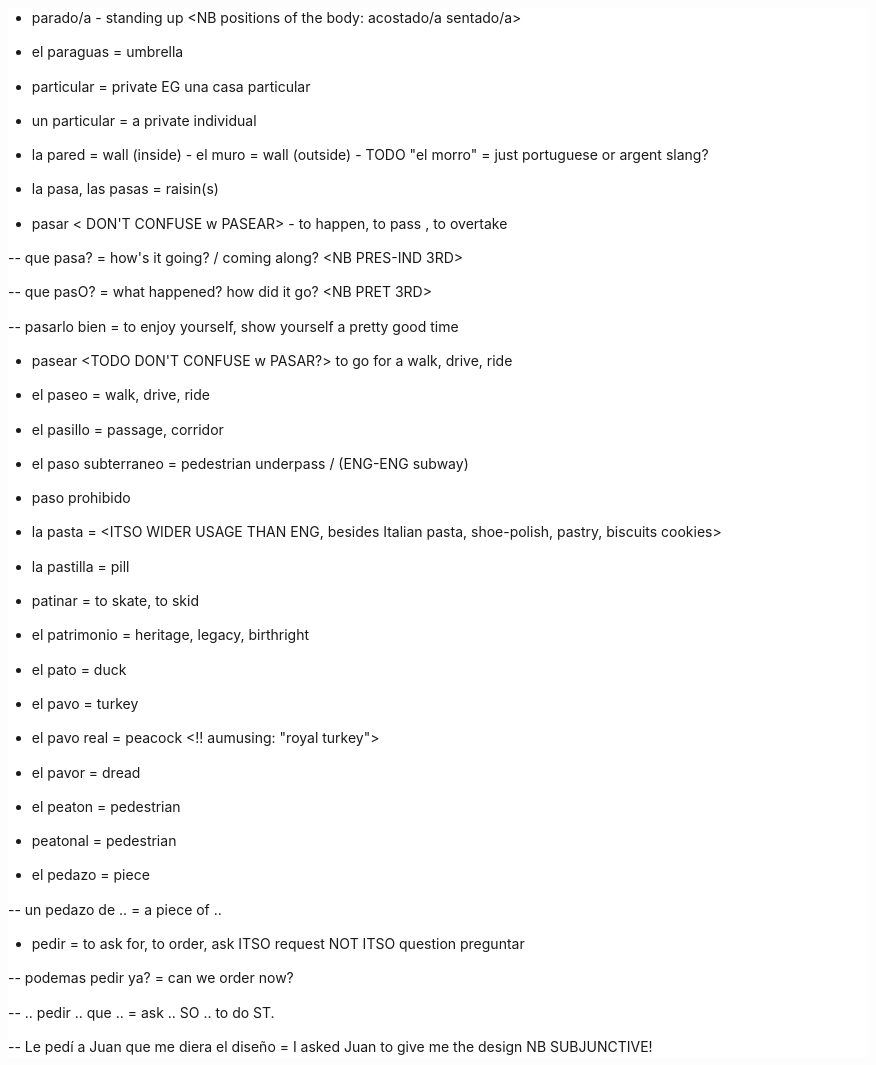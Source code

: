 - parado/a - standing up <NB positions of the body: acostado/a sentado/a>

- el paraguas = umbrella

- particular = private EG una casa particular 

- un particular = a private individual

- la pared = wall (inside) - el muro = wall (outside) - TODO "el morro" = just portuguese or argent slang?

- la pasa, las pasas = raisin(s)

- pasar < DON'T CONFUSE w PASEAR> <MCU-IMPORTANT> - to happen, to pass <MCU WIDE USAGE>, to overtake

-- que pasa? = how's it going? / coming along? <NB PRES-IND 3RD>

-- que pasO? = what happened? how did it go? <NB PRET 3RD>

-- pasarlo bien = to enjoy yourself, show yourself a pretty good time

- pasear <TODO DON'T CONFUSE w PASAR?> to go for a walk, drive, ride <NB caminar MCU for gofor a walk>

- el paseo = walk, drive, ride

- el pasillo = passage, corridor

- el paso subterraneo = pedestrian underpass / (ENG-ENG subway)

- paso prohibido

- la pasta = <ITSO WIDER USAGE THAN ENG, besides Italian pasta, shoe-polish, pastry, biscuits cookies>

- la pastilla = pill

- patinar = to skate, to skid

- el patrimonio = heritage, legacy, birthright <!FF BUT ALSO SOME SAME USAGES AS ENG>

- el pato = duck

- el pavo = turkey

- el pavo real = peacock <!! aumusing: "royal turkey">

- el pavor = dread

- el peaton = pedestrian <NOUN>

- peatonal = pedestrian <ADJ>

- el pedazo = piece

-- un pedazo de .. = a piece of ..

- pedir = to ask for, to order, ask ITSO request NOT ITSO question preguntar

-- podemas pedir ya? = can we order now? <ITSO in a restaurant>

-- .. pedir .. que .. <SUBJUNCTIVE> = ask .. SO .. to do ST. 

-- Le pedí a Juan que me diera el diseño = I asked Juan to give me the design NB SUBJUNCTIVE!
